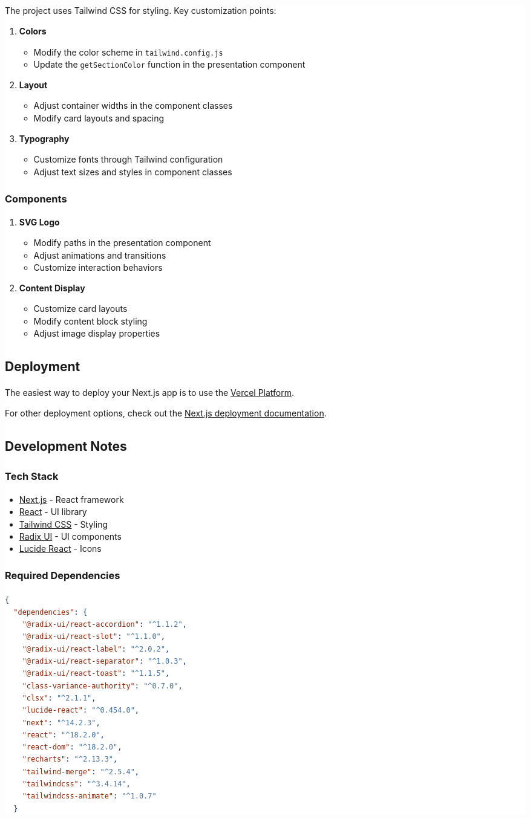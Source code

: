The project uses Tailwind CSS for styling. Key customization points:

1. **Colors**
   - Modify the color scheme in `tailwind.config.js`
   - Update the `getSectionColor` function in the presentation component

2. **Layout**
   - Adjust container widths in the component classes
   - Modify card layouts and spacing

3. **Typography**
   - Customize fonts through Tailwind configuration
   - Adjust text sizes and styles in component classes

### Components

1. **SVG Logo**
   - Modify paths in the presentation component
   - Adjust animations and transitions
   - Customize interaction behaviors

2. **Content Display**
   - Customize card layouts
   - Modify content block styling
   - Adjust image display properties

## Deployment

The easiest way to deploy your Next.js app is to use the [Vercel Platform](https://vercel.com/new?utm_medium=default-template&filter=next.js&utm_source=create-next-app&utm_campaign=create-next-app-readme).

For other deployment options, check out the [Next.js deployment documentation](https://nextjs.org/docs/deployment).

## Development Notes

### Tech Stack

- [Next.js](https://nextjs.org/) - React framework
- [React](https://reactjs.org/) - UI library
- [Tailwind CSS](https://tailwindcss.com/) - Styling
- [Radix UI](https://www.radix-ui.com/) - UI components
- [Lucide React](https://lucide.dev/) - Icons

### Required Dependencies

```json
{
  "dependencies": {
    "@radix-ui/react-accordion": "^1.1.2",
    "@radix-ui/react-slot": "^1.1.0",
    "@radix-ui/react-label": "^2.0.2",
    "@radix-ui/react-separator": "^1.0.3",
    "@radix-ui/react-toast": "^1.1.5",
    "class-variance-authority": "^0.7.0",
    "clsx": "^2.1.1",
    "lucide-react": "^0.454.0",
    "next": "^14.2.3",
    "react": "^18.2.0",
    "react-dom": "^18.2.0",
    "recharts": "^2.13.3",
    "tailwind-merge": "^2.5.4",
    "tailwindcss": "^3.4.14",
    "tailwindcss-animate": "^1.0.7"
  }
```